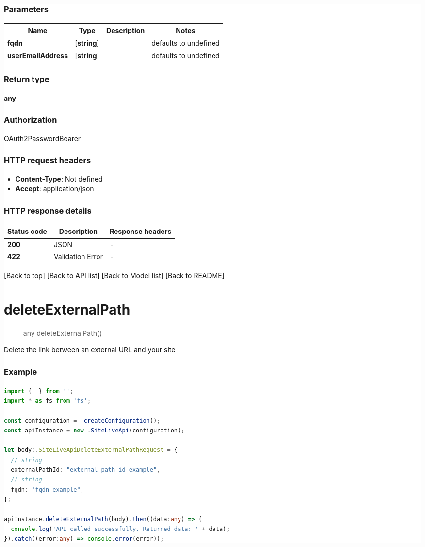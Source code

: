 
### Parameters

Name | Type | Description  | Notes
------------- | ------------- | ------------- | -------------
 **fqdn** | [**string**] |  | defaults to undefined
 **userEmailAddress** | [**string**] |  | defaults to undefined


### Return type

**any**

### Authorization

[OAuth2PasswordBearer](README.md#OAuth2PasswordBearer)

### HTTP request headers

 - **Content-Type**: Not defined
 - **Accept**: application/json


### HTTP response details
| Status code | Description | Response headers |
|-------------|-------------|------------------|
**200** | JSON |  -  |
**422** | Validation Error |  -  |

[[Back to top]](#) [[Back to API list]](README.md#documentation-for-api-endpoints) [[Back to Model list]](README.md#documentation-for-models) [[Back to README]](README.md)

# **deleteExternalPath**
> any deleteExternalPath()

Delete the link between an external URL and your site

### Example


```typescript
import {  } from '';
import * as fs from 'fs';

const configuration = .createConfiguration();
const apiInstance = new .SiteLiveApi(configuration);

let body:.SiteLiveApiDeleteExternalPathRequest = {
  // string
  externalPathId: "external_path_id_example",
  // string
  fqdn: "fqdn_example",
};

apiInstance.deleteExternalPath(body).then((data:any) => {
  console.log('API called successfully. Returned data: ' + data);
}).catch((error:any) => console.error(error));
```
